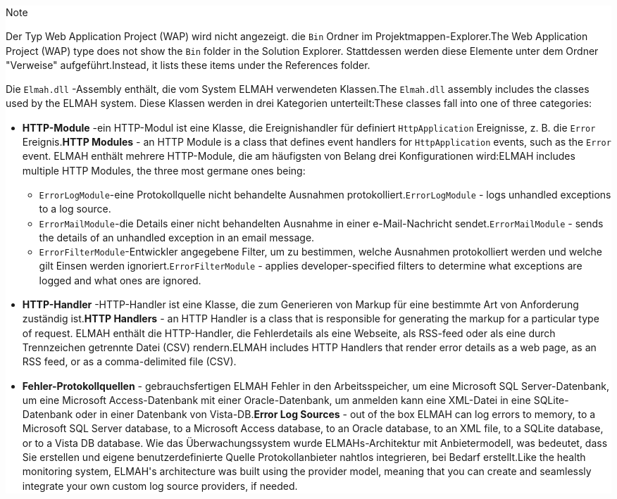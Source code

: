 > [!NOTE]
> <span data-ttu-id="8de2e-149">Der Typ Web Application Project (WAP) wird nicht angezeigt. die `Bin` Ordner im Projektmappen-Explorer.</span><span class="sxs-lookup"><span data-stu-id="8de2e-149">The Web Application Project (WAP) type does not show the `Bin` folder in the Solution Explorer.</span></span> <span data-ttu-id="8de2e-150">Stattdessen werden diese Elemente unter dem Ordner "Verweise" aufgeführt.</span><span class="sxs-lookup"><span data-stu-id="8de2e-150">Instead, it lists these items under the References folder.</span></span>


<span data-ttu-id="8de2e-151">Die `Elmah.dll` -Assembly enthält, die vom System ELMAH verwendeten Klassen.</span><span class="sxs-lookup"><span data-stu-id="8de2e-151">The `Elmah.dll` assembly includes the classes used by the ELMAH system.</span></span> <span data-ttu-id="8de2e-152">Diese Klassen werden in drei Kategorien unterteilt:</span><span class="sxs-lookup"><span data-stu-id="8de2e-152">These classes fall into one of three categories:</span></span>

- <span data-ttu-id="8de2e-153">**HTTP-Module** -ein HTTP-Modul ist eine Klasse, die Ereignishandler für definiert `HttpApplication` Ereignisse, z. B. die `Error` Ereignis.</span><span class="sxs-lookup"><span data-stu-id="8de2e-153">**HTTP Modules** - an HTTP Module is a class that defines event handlers for `HttpApplication` events, such as the `Error` event.</span></span> <span data-ttu-id="8de2e-154">ELMAH enthält mehrere HTTP-Module, die am häufigsten von Belang drei Konfigurationen wird:</span><span class="sxs-lookup"><span data-stu-id="8de2e-154">ELMAH includes multiple HTTP Modules, the three most germane ones being:</span></span> 

    - <span data-ttu-id="8de2e-155">`ErrorLogModule`-eine Protokollquelle nicht behandelte Ausnahmen protokolliert.</span><span class="sxs-lookup"><span data-stu-id="8de2e-155">`ErrorLogModule` - logs unhandled exceptions to a log source.</span></span>
    - <span data-ttu-id="8de2e-156">`ErrorMailModule`-die Details einer nicht behandelten Ausnahme in einer e-Mail-Nachricht sendet.</span><span class="sxs-lookup"><span data-stu-id="8de2e-156">`ErrorMailModule` - sends the details of an unhandled exception in an email message.</span></span>
    - <span data-ttu-id="8de2e-157">`ErrorFilterModule`-Entwickler angegebene Filter, um zu bestimmen, welche Ausnahmen protokolliert werden und welche gilt Einsen werden ignoriert.</span><span class="sxs-lookup"><span data-stu-id="8de2e-157">`ErrorFilterModule` - applies developer-specified filters to determine what exceptions are logged and what ones are ignored.</span></span>
- <span data-ttu-id="8de2e-158">**HTTP-Handler** -HTTP-Handler ist eine Klasse, die zum Generieren von Markup für eine bestimmte Art von Anforderung zuständig ist.</span><span class="sxs-lookup"><span data-stu-id="8de2e-158">**HTTP Handlers** - an HTTP Handler is a class that is responsible for generating the markup for a particular type of request.</span></span> <span data-ttu-id="8de2e-159">ELMAH enthält die HTTP-Handler, die Fehlerdetails als eine Webseite, als RSS-feed oder als eine durch Trennzeichen getrennte Datei (CSV) rendern.</span><span class="sxs-lookup"><span data-stu-id="8de2e-159">ELMAH includes HTTP Handlers that render error details as a web page, as an RSS feed, or as a comma-delimited file (CSV).</span></span>
- <span data-ttu-id="8de2e-160">**Fehler-Protokollquellen** - gebrauchsfertigen ELMAH Fehler in den Arbeitsspeicher, um eine Microsoft SQL Server-Datenbank, um eine Microsoft Access-Datenbank mit einer Oracle-Datenbank, um anmelden kann eine XML-Datei in eine SQLite-Datenbank oder in einer Datenbank von Vista-DB.</span><span class="sxs-lookup"><span data-stu-id="8de2e-160">**Error Log Sources** - out of the box ELMAH can log errors to memory, to a Microsoft SQL Server database, to a Microsoft Access database, to an Oracle database, to an XML file, to a SQLite database, or to a Vista DB database.</span></span> <span data-ttu-id="8de2e-161">Wie das Überwachungssystem wurde ELMAHs-Architektur mit Anbietermodell, was bedeutet, dass Sie erstellen und eigene benutzerdefinierte Quelle Protokollanbieter nahtlos integrieren, bei Bedarf erstellt.</span><span class="sxs-lookup"><span data-stu-id="8de2e-161">Like the health monitoring system, ELMAH's architecture was built using the provider model, meaning that you can create and seamlessly integrate your own custom log source providers, if needed.</span></span>
